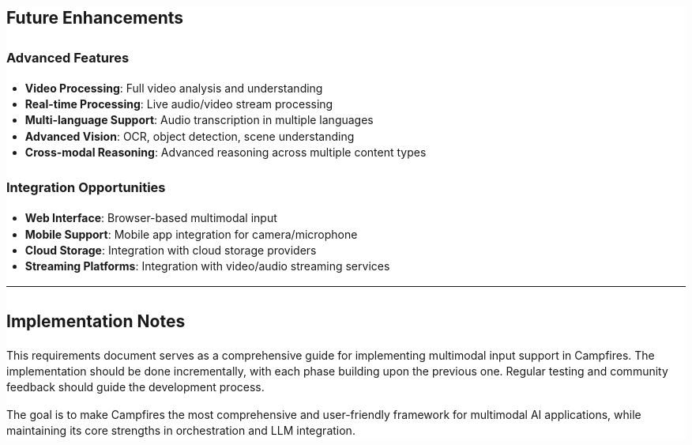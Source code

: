 ## Future Enhancements

### Advanced Features
- **Video Processing**: Full video analysis and understanding
- **Real-time Processing**: Live audio/video stream processing
- **Multi-language Support**: Audio transcription in multiple languages
- **Advanced Vision**: OCR, object detection, scene understanding
- **Cross-modal Reasoning**: Advanced reasoning across multiple content types

### Integration Opportunities
- **Web Interface**: Browser-based multimodal input
- **Mobile Support**: Mobile app integration for camera/microphone
- **Cloud Storage**: Integration with cloud storage providers
- **Streaming Platforms**: Integration with video/audio streaming services

---

## Implementation Notes

This requirements document serves as a comprehensive guide for implementing multimodal input support in Campfires. The implementation should be done incrementally, with each phase building upon the previous one. Regular testing and community feedback should guide the development process.

The goal is to make Campfires the most comprehensive and user-friendly framework for multimodal AI applications, while maintaining its core strengths in orchestration and LLM integration.